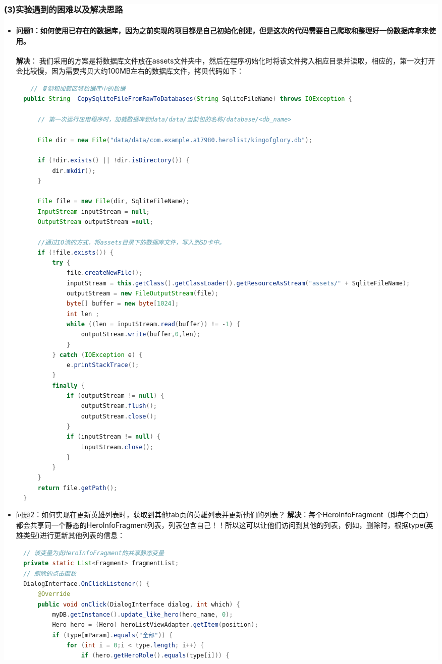 ### (3)实验遇到的困难以及解决思路
* #### 问题1：如何使用已存在的数据库，因为之前实现的项目都是自己初始化创建，但是这次的代码需要自己爬取和整理好一份数据库拿来使用。
  **解决**： 我们采用的方案是将数据库文件放在assets文件夹中，然后在程序初始化时将该文件拷入相应目录并读取，相应的，第一次打开会比较慢，因为需要拷贝大约100MB左右的数据库文件，拷贝代码如下：
  ```java
      // 复制和加载区域数据库中的数据
    public String  CopySqliteFileFromRawToDatabases(String SqliteFileName) throws IOException {

        // 第一次运行应用程序时，加载数据库到data/data/当前包的名称/database/<db_name>

        File dir = new File("data/data/com.example.a17980.herolist/kingofglory.db");

        if (!dir.exists() || !dir.isDirectory()) {
            dir.mkdir();
        }

        File file = new File(dir, SqliteFileName);
        InputStream inputStream = null;
        OutputStream outputStream =null;

        //通过IO流的方式，将assets目录下的数据库文件，写入到SD卡中。
        if (!file.exists()) {
            try {
                file.createNewFile();
                inputStream = this.getClass().getClassLoader().getResourceAsStream("assets/" + SqliteFileName);
                outputStream = new FileOutputStream(file);
                byte[] buffer = new byte[1024];
                int len ;
                while ((len = inputStream.read(buffer)) != -1) {
                    outputStream.write(buffer,0,len);
                }
            } catch (IOException e) {
                e.printStackTrace();
            }
            finally {
                if (outputStream != null) {
                    outputStream.flush();
                    outputStream.close();
                }
                if (inputStream != null) {
                    inputStream.close();
                }
            }
        }
        return file.getPath();
    }
  ```
* 问题2：如何实现在更新英雄列表时，获取到其他tab页的英雄列表并更新他们的列表？
  **解决**：每个HeroInfoFragment（即每个页面）都会共享同一个静态的HeroInfoFragment列表，列表包含自己！！所以这可以让他们访问到其他的列表，例如，删除时，根据type(英雄类型)进行更新其他列表的信息：
  ```java
    // 该变量为此HeroInfoFragment的共享静态变量
    private static List<Fragment> fragmentList;
    // 删除的点击函数
    DialogInterface.OnClickListener() {
        @Override
        public void onClick(DialogInterface dialog, int which) {
            myDB.getInstance().update_like_hero(hero_name, 0);
            Hero hero = (Hero) heroListViewAdapter.getItem(position);
            if (type[mParam].equals("全部")) {
                for (int i = 0;i < type.length; i++) {
                    if (hero.getHeroRole().equals(type[i])) {
  ```